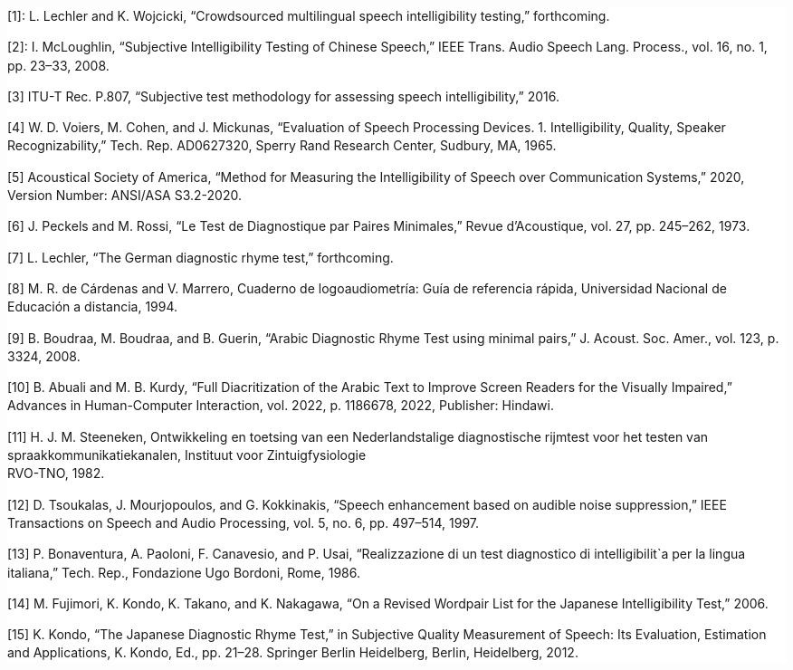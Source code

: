 [1]: L. Lechler and K. Wojcicki, “Crowdsourced multilingual
speech intelligibility testing,” forthcoming.

[2]: I. McLoughlin, “Subjective Intelligibility Testing of Chinese
Speech,” IEEE Trans. Audio Speech Lang. Process., vol. 16,
no. 1, pp. 23–33, 2008.

[3] ITU-T Rec. P.807, “Subjective test methodology for assessing
speech intelligibility,” 2016.

[4] W. D. Voiers, M. Cohen, and J. Mickunas, “Evaluation of
Speech Processing Devices. 1. Intelligibility, Quality, Speaker
Recognizability,” Tech. Rep. AD0627320, Sperry
Rand Research Center, Sudbury, MA, 1965.

[5] Acoustical Society of America, “Method for Measuring the
Intelligibility of Speech over Communication Systems,” 2020,
Version Number: ANSI/ASA S3.2-2020.

[6] J. Peckels and M. Rossi, “Le Test de Diagnostique par Paires
Minimales,” Revue d’Acoustique, vol. 27, pp. 245–262, 1973.

[7] L. Lechler, “The German diagnostic rhyme test,” forthcoming.

[8] M. R. de Cárdenas and V. Marrero, Cuaderno de logoaudiometría: Guía de referencia rápida, Universidad Nacional
de Educación a distancia, 1994.

[9] B. Boudraa, M. Boudraa, and B. Guerin, “Arabic Diagnostic
Rhyme Test using minimal pairs,” J. Acoust. Soc. Amer., vol.
123, p. 3324, 2008.

[10] B. Abuali and M. B. Kurdy, “Full Diacritization of the
Arabic Text to Improve Screen Readers for the Visually Impaired,” Advances in Human-Computer Interaction, vol. 2022,
p. 1186678, 2022, Publisher: Hindawi.

[11] H. J. M. Steeneken, Ontwikkeling en toetsing van een
Nederlandstalige diagnostische rijmtest voor het testen van
spraakkommunikatiekanalen, Instituut voor Zintuigfysiologie\
RVO-TNO, 1982.

[12] D. Tsoukalas, J. Mourjopoulos, and G. Kokkinakis, “Speech
enhancement based on audible noise suppression,” IEEE
Transactions on Speech and Audio Processing, vol. 5, no. 6,
pp. 497–514, 1997.

[13] P. Bonaventura, A. Paoloni, F. Canavesio, and P. Usai, “Realizzazione di un test diagnostico di intelligibilit`a per la lingua
italiana,” Tech. Rep., Fondazione Ugo Bordoni, Rome, 1986.

[14] M. Fujimori, K. Kondo, K. Takano, and K. Nakagawa, “On
a Revised Wordpair List for the Japanese Intelligibility Test,”
2006.

[15] K. Kondo, “The Japanese Diagnostic Rhyme Test,” in Subjective Quality Measurement of Speech: Its Evaluation, Estimation and Applications, K. Kondo, Ed., pp. 21–28.
Springer
Berlin Heidelberg, Berlin, Heidelberg, 2012.
